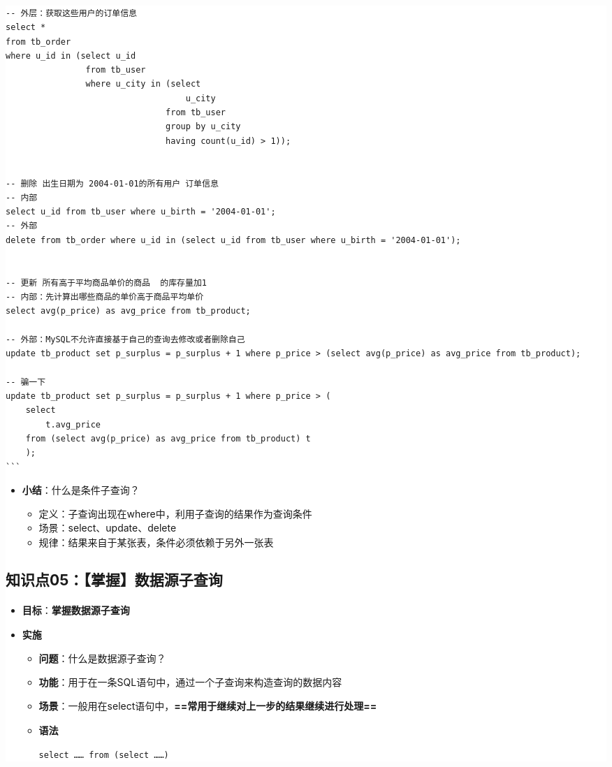     
    -- 外层：获取这些用户的订单信息
    select *
    from tb_order
    where u_id in (select u_id
                    from tb_user
                    where u_city in (select
                                        u_city
                                    from tb_user
                                    group by u_city
                                    having count(u_id) > 1));
    
    
    -- 删除 出生日期为 2004-01-01的所有用户 订单信息
    -- 内部
    select u_id from tb_user where u_birth = '2004-01-01';
    -- 外部
    delete from tb_order where u_id in (select u_id from tb_user where u_birth = '2004-01-01');
    
    
    -- 更新 所有高于平均商品单价的商品  的库存量加1
    -- 内部：先计算出哪些商品的单价高于商品平均单价
    select avg(p_price) as avg_price from tb_product;
    
    -- 外部：MySQL不允许直接基于自己的查询去修改或者删除自己
    update tb_product set p_surplus = p_surplus + 1 where p_price > (select avg(p_price) as avg_price from tb_product);
    
    -- 骗一下
    update tb_product set p_surplus = p_surplus + 1 where p_price > (
        select
            t.avg_price
        from (select avg(p_price) as avg_price from tb_product) t
        );
    ```

- **小结**：什么是条件子查询？

  - 定义：子查询出现在where中，利用子查询的结果作为查询条件
  - 场景：select、update、delete
  - 规律：结果来自于某张表，条件必须依赖于另外一张表



## 知识点05：【掌握】数据源子查询

- **目标**：**掌握数据源子查询**

- **实施**

  - **问题**：什么是数据源子查询？

  - **功能**：用于在一条SQL语句中，通过一个子查询来构造查询的数据内容

  - **场景**：一般用在select语句中，**==常用于继续对上一步的结果继续进行处理==**

  - **语法**

    ```mysql
    select …… from (select ……)
    ```
